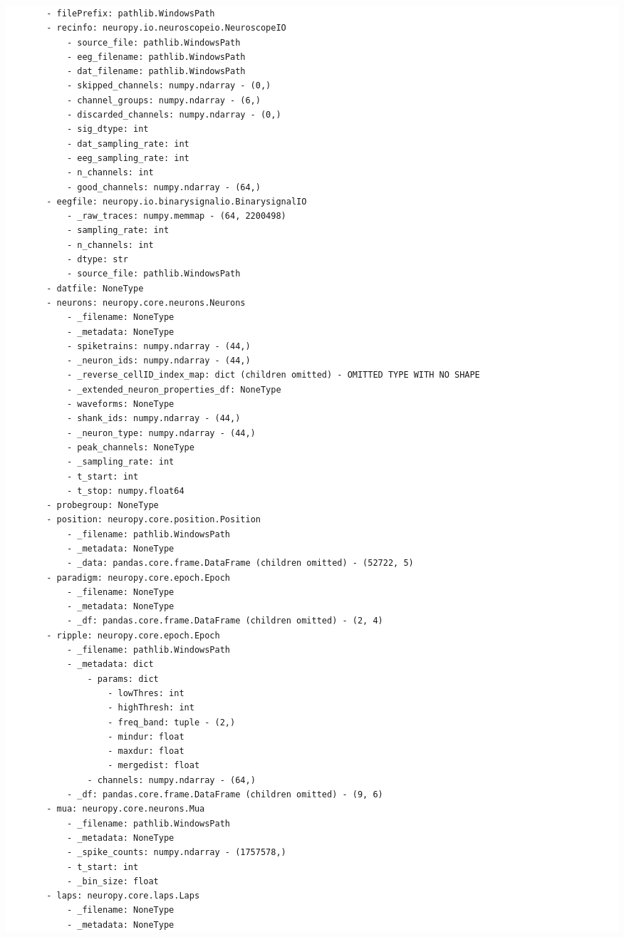 			- filePrefix: pathlib.WindowsPath
			- recinfo: neuropy.io.neuroscopeio.NeuroscopeIO
				- source_file: pathlib.WindowsPath
				- eeg_filename: pathlib.WindowsPath
				- dat_filename: pathlib.WindowsPath
				- skipped_channels: numpy.ndarray - (0,)
				- channel_groups: numpy.ndarray - (6,)
				- discarded_channels: numpy.ndarray - (0,)
				- sig_dtype: int
				- dat_sampling_rate: int
				- eeg_sampling_rate: int
				- n_channels: int
				- good_channels: numpy.ndarray - (64,)
			- eegfile: neuropy.io.binarysignalio.BinarysignalIO
				- _raw_traces: numpy.memmap - (64, 2200498)
				- sampling_rate: int
				- n_channels: int
				- dtype: str
				- source_file: pathlib.WindowsPath
			- datfile: NoneType
			- neurons: neuropy.core.neurons.Neurons
				- _filename: NoneType
				- _metadata: NoneType
				- spiketrains: numpy.ndarray - (44,)
				- _neuron_ids: numpy.ndarray - (44,)
				- _reverse_cellID_index_map: dict (children omitted) - OMITTED TYPE WITH NO SHAPE
				- _extended_neuron_properties_df: NoneType
				- waveforms: NoneType
				- shank_ids: numpy.ndarray - (44,)
				- _neuron_type: numpy.ndarray - (44,)
				- peak_channels: NoneType
				- _sampling_rate: int
				- t_start: int
				- t_stop: numpy.float64
			- probegroup: NoneType
			- position: neuropy.core.position.Position
				- _filename: pathlib.WindowsPath
				- _metadata: NoneType
				- _data: pandas.core.frame.DataFrame (children omitted) - (52722, 5)
			- paradigm: neuropy.core.epoch.Epoch
				- _filename: NoneType
				- _metadata: NoneType
				- _df: pandas.core.frame.DataFrame (children omitted) - (2, 4)
			- ripple: neuropy.core.epoch.Epoch
				- _filename: pathlib.WindowsPath
				- _metadata: dict
					- params: dict
						- lowThres: int
						- highThresh: int
						- freq_band: tuple - (2,)
						- mindur: float
						- maxdur: float
						- mergedist: float
					- channels: numpy.ndarray - (64,)
				- _df: pandas.core.frame.DataFrame (children omitted) - (9, 6)
			- mua: neuropy.core.neurons.Mua
				- _filename: pathlib.WindowsPath
				- _metadata: NoneType
				- _spike_counts: numpy.ndarray - (1757578,)
				- t_start: int
				- _bin_size: float
			- laps: neuropy.core.laps.Laps
				- _filename: NoneType
				- _metadata: NoneType